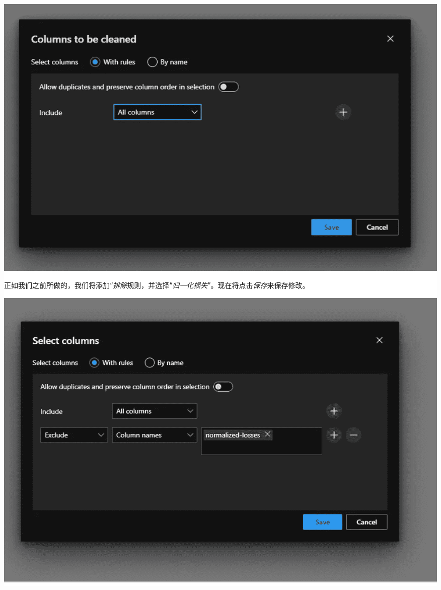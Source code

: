 ![](img/e85d5222cf00e966f53719f700d96995.png)

正如我们之前所做的，我们将添加“*排除*规则，并选择“*归一化损失*”。现在将点击*保存*来保存修改。

![](img/63acc1715f253a200aa50807f27cd916.png)
